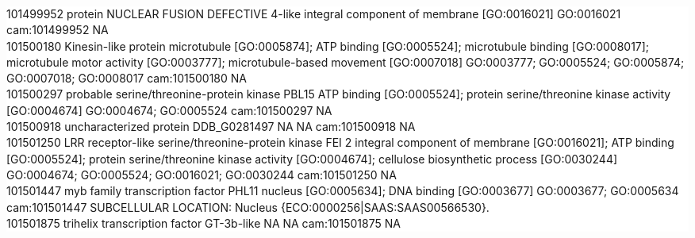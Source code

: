 101499952     protein NUCLEAR FUSION DEFECTIVE 4-like                                                                          integral component of membrane [GO:0016021]                                                                                                                                                                                                                      GO:0016021                                                                           cam:101499952   NA                                                                                                                                                                                                                                                                              
101500180     Kinesin-like protein                                                                                             microtubule [GO:0005874]; ATP binding [GO:0005524]; microtubule binding [GO:0008017]; microtubule motor activity [GO:0003777]; microtubule-based movement [GO:0007018]                                                                                           GO:0003777; GO:0005524; GO:0005874; GO:0007018; GO:0008017                           cam:101500180   NA                                                                                                                                                                                                                                                                              
101500297     probable serine/threonine-protein kinase PBL15                                                                   ATP binding [GO:0005524]; protein serine/threonine kinase activity [GO:0004674]                                                                                                                                                                                  GO:0004674; GO:0005524                                                               cam:101500297   NA                                                                                                                                                                                                                                                                              
101500918     uncharacterized protein DDB_G0281497                                                                             NA                                                                                                                                                                                                                                                               NA                                                                                   cam:101500918   NA                                                                                                                                                                                                                                                                              
101501250     LRR receptor-like serine/threonine-protein kinase FEI 2                                                          integral component of membrane [GO:0016021]; ATP binding [GO:0005524]; protein serine/threonine kinase activity [GO:0004674]; cellulose biosynthetic process [GO:0030244]                                                                                        GO:0004674; GO:0005524; GO:0016021; GO:0030244                                       cam:101501250   NA                                                                                                                                                                                                                                                                              
101501447     myb family transcription factor PHL11                                                                            nucleus [GO:0005634]; DNA binding [GO:0003677]                                                                                                                                                                                                                   GO:0003677; GO:0005634                                                               cam:101501447   SUBCELLULAR LOCATION: Nucleus {ECO:0000256|SAAS:SAAS00566530}.                                                                                                                                                                                                                  
101501875     trihelix transcription factor GT-3b-like                                                                         NA                                                                                                                                                                                                                                                               NA                                                                                   cam:101501875   NA                                                                                                                                                                                                                                                                              